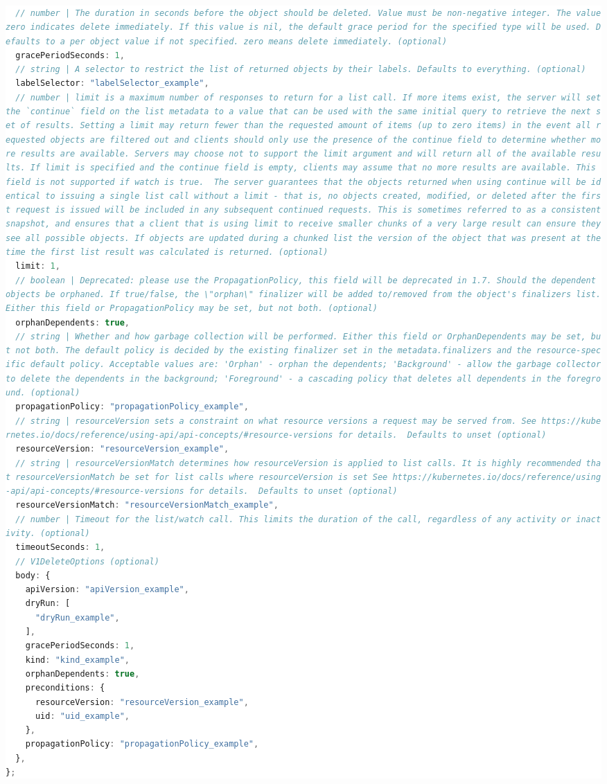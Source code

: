 ```typescript
  // number | The duration in seconds before the object should be deleted. Value must be non-negative integer. The value zero indicates delete immediately. If this value is nil, the default grace period for the specified type will be used. Defaults to a per object value if not specified. zero means delete immediately. (optional)
  gracePeriodSeconds: 1,
  // string | A selector to restrict the list of returned objects by their labels. Defaults to everything. (optional)
  labelSelector: "labelSelector_example",
  // number | limit is a maximum number of responses to return for a list call. If more items exist, the server will set the `continue` field on the list metadata to a value that can be used with the same initial query to retrieve the next set of results. Setting a limit may return fewer than the requested amount of items (up to zero items) in the event all requested objects are filtered out and clients should only use the presence of the continue field to determine whether more results are available. Servers may choose not to support the limit argument and will return all of the available results. If limit is specified and the continue field is empty, clients may assume that no more results are available. This field is not supported if watch is true.  The server guarantees that the objects returned when using continue will be identical to issuing a single list call without a limit - that is, no objects created, modified, or deleted after the first request is issued will be included in any subsequent continued requests. This is sometimes referred to as a consistent snapshot, and ensures that a client that is using limit to receive smaller chunks of a very large result can ensure they see all possible objects. If objects are updated during a chunked list the version of the object that was present at the time the first list result was calculated is returned. (optional)
  limit: 1,
  // boolean | Deprecated: please use the PropagationPolicy, this field will be deprecated in 1.7. Should the dependent objects be orphaned. If true/false, the \"orphan\" finalizer will be added to/removed from the object's finalizers list. Either this field or PropagationPolicy may be set, but not both. (optional)
  orphanDependents: true,
  // string | Whether and how garbage collection will be performed. Either this field or OrphanDependents may be set, but not both. The default policy is decided by the existing finalizer set in the metadata.finalizers and the resource-specific default policy. Acceptable values are: 'Orphan' - orphan the dependents; 'Background' - allow the garbage collector to delete the dependents in the background; 'Foreground' - a cascading policy that deletes all dependents in the foreground. (optional)
  propagationPolicy: "propagationPolicy_example",
  // string | resourceVersion sets a constraint on what resource versions a request may be served from. See https://kubernetes.io/docs/reference/using-api/api-concepts/#resource-versions for details.  Defaults to unset (optional)
  resourceVersion: "resourceVersion_example",
  // string | resourceVersionMatch determines how resourceVersion is applied to list calls. It is highly recommended that resourceVersionMatch be set for list calls where resourceVersion is set See https://kubernetes.io/docs/reference/using-api/api-concepts/#resource-versions for details.  Defaults to unset (optional)
  resourceVersionMatch: "resourceVersionMatch_example",
  // number | Timeout for the list/watch call. This limits the duration of the call, regardless of any activity or inactivity. (optional)
  timeoutSeconds: 1,
  // V1DeleteOptions (optional)
  body: {
    apiVersion: "apiVersion_example",
    dryRun: [
      "dryRun_example",
    ],
    gracePeriodSeconds: 1,
    kind: "kind_example",
    orphanDependents: true,
    preconditions: {
      resourceVersion: "resourceVersion_example",
      uid: "uid_example",
    },
    propagationPolicy: "propagationPolicy_example",
  },
};

```